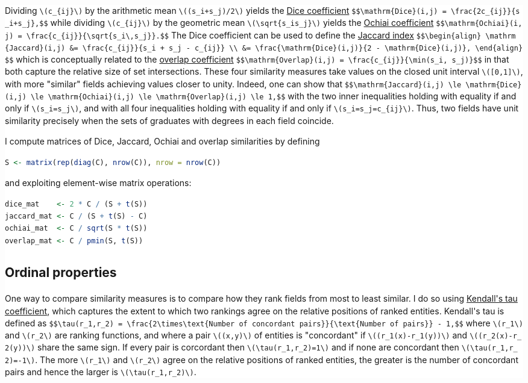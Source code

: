 Dividing `\(c_{ij}\)` by the arithmetic mean `\((s_i+s_j)/2\)` yields the [Dice coefficient](https://en.wikipedia.org/wiki/Sørensen–Dice_coefficient)
`$$\mathrm{Dice}(i,j) = \frac{2c_{ij}}{s_i+s_j},$$`
while dividing `\(c_{ij}\)` by the geometric mean `\(\sqrt{s_is_j}\)` yields the [Ochiai coefficient](https://en.wikipedia.org/wiki/Cosine_similarity#Otsuka-Ochiai_coefficient)
`$$\mathrm{Ochiai}(i,j) = \frac{c_{ij}}{\sqrt{s_i\,s_j}}.$$`
The Dice coefficient can be used to define the [Jaccard index](https://en.wikipedia.org/wiki/Jaccard_index)
`$$\begin{align} \mathrm{Jaccard}(i,j) &= \frac{c_{ij}}{s_i + s_j - c_{ij}} \\ &= \frac{\mathrm{Dice}(i,j)}{2 - \mathrm{Dice}(i,j)}, \end{align}$$`
which is conceptually related to the [overlap coefficient](https://en.wikipedia.org/wiki/Overlap_coefficient)
`$$\mathrm{Overlap}(i,j) = \frac{c_{ij}}{\min(s_i, s_j)}$$`
in that both capture the relative size of set intersections.
These four similarity measures take values on the closed unit interval `\([0,1]\)`, with more "similar" fields achieving values closer to unity.
Indeed, one can show that
`$$\mathrm{Jaccard}(i,j) \le \mathrm{Dice}(i,j) \le \mathrm{Ochiai}(i,j) \le \mathrm{Overlap}(i,j) \le 1,$$`
with the two inner inequalities holding with equality if and only if `\(s_i=s_j\)`, and with all four inequalities holding with equality if and only if `\(s_i=s_j=c_{ij}\)`. Thus, two fields have unit similarity precisely when the sets of graduates with degrees in each field coincide.

I compute matrices of Dice, Jaccard, Ochiai and overlap similarities by defining

```r
S <- matrix(rep(diag(C), nrow(C)), nrow = nrow(C))
```

and exploiting element-wise matrix operations:

```r
dice_mat    <- 2 * C / (S + t(S))
jaccard_mat <- C / (S + t(S) - C)
ochiai_mat  <- C / sqrt(S * t(S))
overlap_mat <- C / pmin(S, t(S))
```

## Ordinal properties

One way to compare similarity measures is to compare how they rank fields from most to least similar.
I do so using [Kendall's tau coefficient](https://en.wikipedia.org/wiki/Kendall_rank_correlation_coefficient), which captures the extent to which two rankings agree on the relative positions of ranked entities.
Kendall's tau is defined as 
`$$\tau(r_1,r_2) = \frac{2\times\text{Number of concordant pairs}}{\text{Number of pairs}} - 1,$$`
where `\(r_1\)` and `\(r_2\)` are ranking functions, and where a pair `\((x,y)\)` of entities is "concordant" if `\((r_1(x)-r_1(y))\)` and `\((r_2(x)-r_2(y))\)` share the same sign.
If every pair is corcordant then `\(\tau(r_1,r_2)=1\)` and if none are concordant then `\(\tau(r_1,r_2)=-1\)`.
The more `\(r_1\)` and `\(r_2\)` agree on the relative positions of ranked entities, the greater is the number of concordant pairs and hence the larger is `\(\tau(r_1,r_2)\)`.


[^notes]: Ryan Tibshirani [provides excellent notes](http://www.stat.cmu.edu/~ryantibs/datamining/lectures/03-pr.pdf) on how PageRank handles disconnected components and "dangling" nodes.